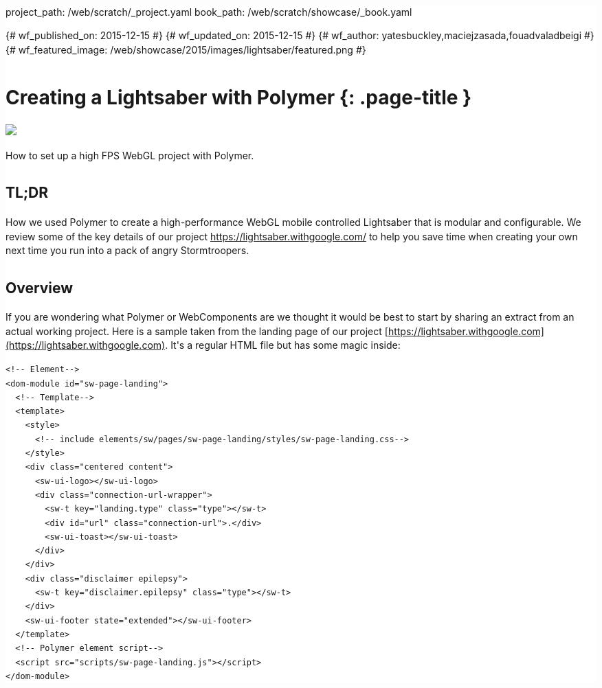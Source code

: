 project_path: /web/scratch/_project.yaml
book_path: /web/scratch/showcase/_book.yaml

{# wf_published_on: 2015-12-15 #}
{# wf_updated_on: 2015-12-15 #}
{# wf_author: yatesbuckley,maciejzasada,fouadvaladbeigi #}
{# wf_featured_image: /web/showcase/2015/images/lightsaber/featured.png #}

<link rel="stylesheet" type="text/css" href="/web/scratch/showcase/showcase.css">

# Creating a Lightsaber with Polymer {: .page-title }

<img src="/web/showcase/lightsaber/images/lightsaber/hilt_framed-n5x-sm.png" class="attempt-right">

<p class="wf-casestudy-subtitle">
  How to set up a high FPS WebGL project with Polymer.
</p>

## TL;DR

How we used Polymer to create a high-performance WebGL mobile controlled
Lightsaber that is modular and configurable. We review some of the key details
of our project <a href='https://lightsaber.withgoogle.com/'>https://lightsaber.withgoogle.com/</a>
to help you save time when creating your own next time you run into a pack of
angry Stormtroopers.

<div class="wf-clear"></div>

## Overview

If you are wondering what Polymer or WebComponents are we thought it
would be best to start by sharing an extract from an actual working project.
Here is a sample taken from the landing page of our project
[https://lightsaber.withgoogle.com](https://lightsaber.withgoogle.com). It's
a regular HTML file but has some magic inside:


    <!-- Element-->
    <dom-module id="sw-page-landing">
      <!-- Template-->
      <template>
        <style>
          <!-- include elements/sw/pages/sw-page-landing/styles/sw-page-landing.css-->
        </style>
        <div class="centered content">
          <sw-ui-logo></sw-ui-logo>
          <div class="connection-url-wrapper">
            <sw-t key="landing.type" class="type"></sw-t>
            <div id="url" class="connection-url">.</div>
            <sw-ui-toast></sw-ui-toast>
          </div>
        </div>
        <div class="disclaimer epilepsy">
          <sw-t key="disclaimer.epilepsy" class="type"></sw-t>
        </div>
        <sw-ui-footer state="extended"></sw-ui-footer>
      </template>
      <!-- Polymer element script-->
      <script src="scripts/sw-page-landing.js"></script>
    </dom-module>
